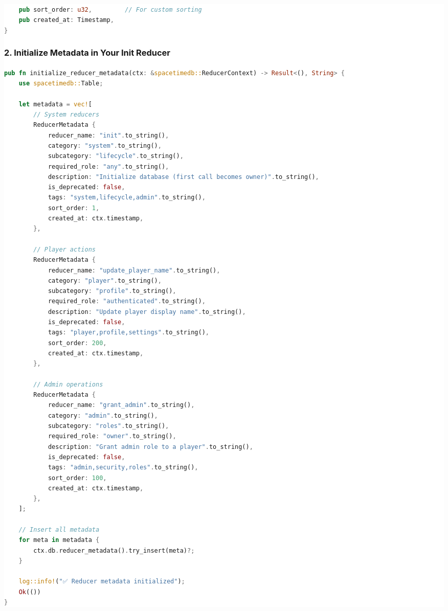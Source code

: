 ```rust
    pub sort_order: u32,         // For custom sorting
    pub created_at: Timestamp,
}
```

### 2. Initialize Metadata in Your Init Reducer

```rust
pub fn initialize_reducer_metadata(ctx: &spacetimedb::ReducerContext) -> Result<(), String> {
    use spacetimedb::Table;
    
    let metadata = vec![
        // System reducers
        ReducerMetadata {
            reducer_name: "init".to_string(),
            category: "system".to_string(),
            subcategory: "lifecycle".to_string(),
            required_role: "any".to_string(),
            description: "Initialize database (first call becomes owner)".to_string(),
            is_deprecated: false,
            tags: "system,lifecycle,admin".to_string(),
            sort_order: 1,
            created_at: ctx.timestamp,
        },
        
        // Player actions
        ReducerMetadata {
            reducer_name: "update_player_name".to_string(),
            category: "player".to_string(),
            subcategory: "profile".to_string(),
            required_role: "authenticated".to_string(),
            description: "Update player display name".to_string(),
            is_deprecated: false,
            tags: "player,profile,settings".to_string(),
            sort_order: 200,
            created_at: ctx.timestamp,
        },
        
        // Admin operations
        ReducerMetadata {
            reducer_name: "grant_admin".to_string(),
            category: "admin".to_string(),
            subcategory: "roles".to_string(),
            required_role: "owner".to_string(),
            description: "Grant admin role to a player".to_string(),
            is_deprecated: false,
            tags: "admin,security,roles".to_string(),
            sort_order: 100,
            created_at: ctx.timestamp,
        },
    ];
    
    // Insert all metadata
    for meta in metadata {
        ctx.db.reducer_metadata().try_insert(meta)?;
    }
    
    log::info!("✅ Reducer metadata initialized");
    Ok(())
}
```
